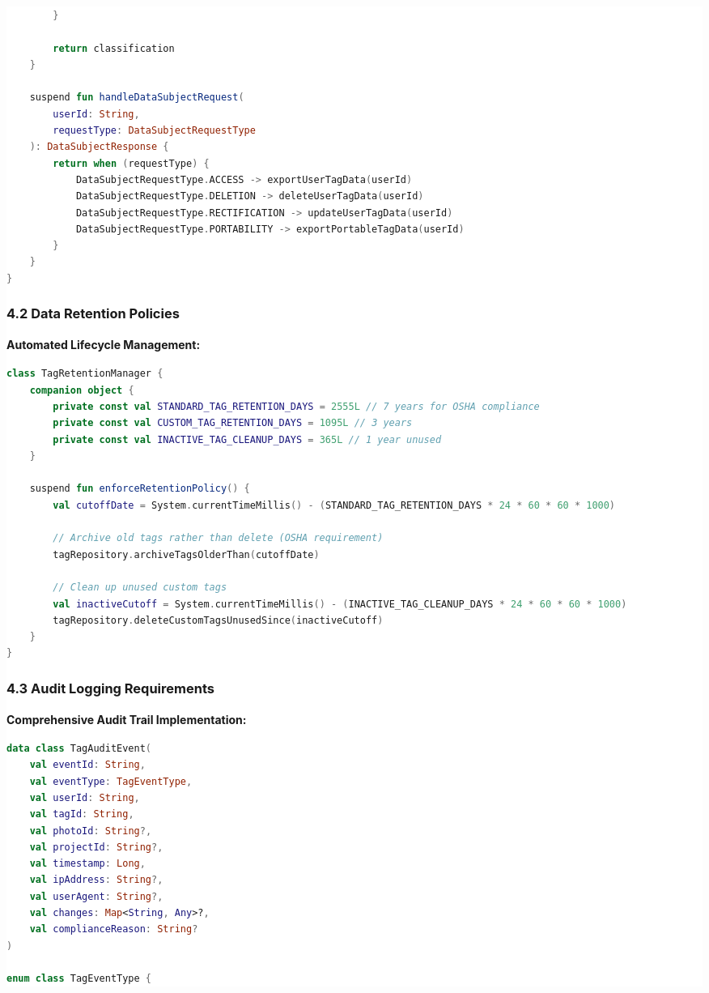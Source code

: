 ```kotlin
        }
        
        return classification
    }
    
    suspend fun handleDataSubjectRequest(
        userId: String, 
        requestType: DataSubjectRequestType
    ): DataSubjectResponse {
        return when (requestType) {
            DataSubjectRequestType.ACCESS -> exportUserTagData(userId)
            DataSubjectRequestType.DELETION -> deleteUserTagData(userId)
            DataSubjectRequestType.RECTIFICATION -> updateUserTagData(userId)
            DataSubjectRequestType.PORTABILITY -> exportPortableTagData(userId)
        }
    }
}
```

### 4.2 Data Retention Policies

**Automated Lifecycle Management:**
```kotlin
class TagRetentionManager {
    companion object {
        private const val STANDARD_TAG_RETENTION_DAYS = 2555L // 7 years for OSHA compliance
        private const val CUSTOM_TAG_RETENTION_DAYS = 1095L // 3 years
        private const val INACTIVE_TAG_CLEANUP_DAYS = 365L // 1 year unused
    }
    
    suspend fun enforceRetentionPolicy() {
        val cutoffDate = System.currentTimeMillis() - (STANDARD_TAG_RETENTION_DAYS * 24 * 60 * 60 * 1000)
        
        // Archive old tags rather than delete (OSHA requirement)
        tagRepository.archiveTagsOlderThan(cutoffDate)
        
        // Clean up unused custom tags
        val inactiveCutoff = System.currentTimeMillis() - (INACTIVE_TAG_CLEANUP_DAYS * 24 * 60 * 60 * 1000)
        tagRepository.deleteCustomTagsUnusedSince(inactiveCutoff)
    }
}
```

### 4.3 Audit Logging Requirements

**Comprehensive Audit Trail Implementation:**
```kotlin
data class TagAuditEvent(
    val eventId: String,
    val eventType: TagEventType,
    val userId: String,
    val tagId: String,
    val photoId: String?,
    val projectId: String?,
    val timestamp: Long,
    val ipAddress: String?,
    val userAgent: String?,
    val changes: Map<String, Any>?,
    val complianceReason: String?
)

enum class TagEventType {
```
